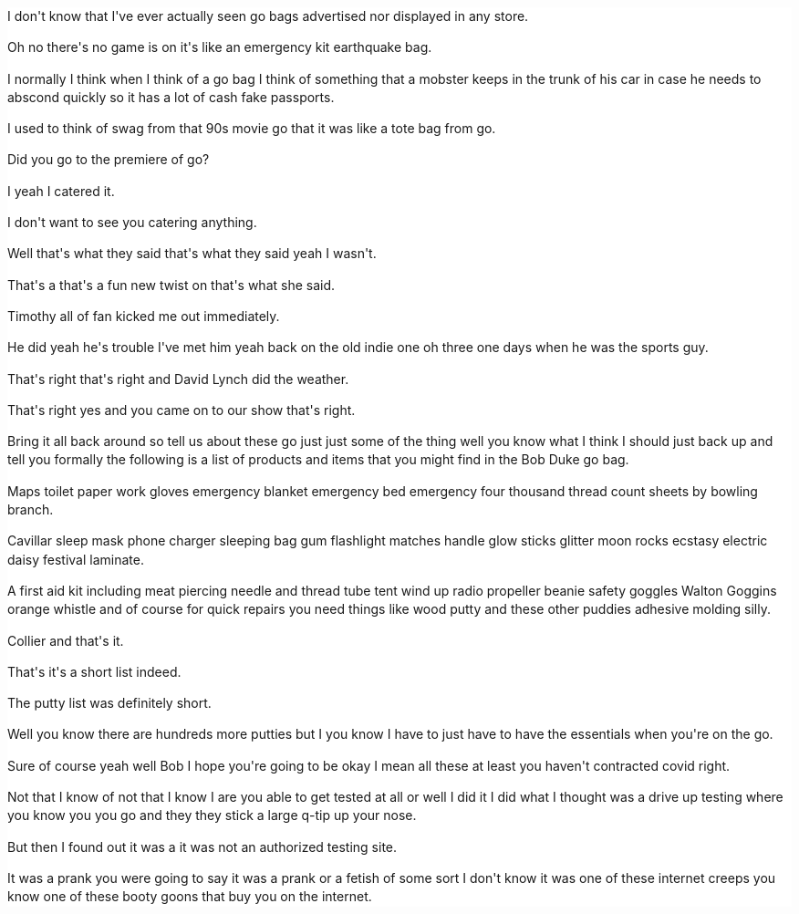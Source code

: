 I don't know that I've ever actually seen go bags advertised nor displayed in any store.

Oh no there's no game is on it's like an emergency kit earthquake bag.

I normally I think when I think of a go bag I think of something that a mobster keeps in the trunk of his car in case he needs to abscond quickly so it has a lot of cash fake passports.

I used to think of swag from that 90s movie go that it was like a tote bag from go.

Did you go to the premiere of go?

I yeah I catered it.

I don't want to see you catering anything.

Well that's what they said that's what they said yeah I wasn't.

That's a that's a fun new twist on that's what she said.

Timothy all of fan kicked me out immediately.

He did yeah he's trouble I've met him yeah back on the old indie one oh three one days when he was the sports guy.

That's right that's right and David Lynch did the weather.

That's right yes and you came on to our show that's right.

Bring it all back around so tell us about these go just just some of the thing well you know what I think I should just back up and tell you formally the following is a list of products and items that you might find in the Bob Duke go bag.

Maps toilet paper work gloves emergency blanket emergency bed emergency four thousand thread count sheets by bowling branch.

Cavillar sleep mask phone charger sleeping bag gum flashlight matches handle glow sticks glitter moon rocks ecstasy electric daisy festival laminate.

A first aid kit including meat piercing needle and thread tube tent wind up radio propeller beanie safety goggles Walton Goggins orange whistle and of course for quick repairs you need things like wood putty and these other puddies adhesive molding silly.

Collier and that's it.

That's it's a short list indeed.

The putty list was definitely short.

Well you know there are hundreds more putties but I you know I have to just have to have the essentials when you're on the go.

Sure of course yeah well Bob I hope you're going to be okay I mean all these at least you haven't contracted covid right.

Not that I know of not that I know I are you able to get tested at all or well I did it I did what I thought was a drive up testing where you know you you go and they they stick a large q-tip up your nose.

But then I found out it was a it was not an authorized testing site.

It was a prank you were going to say it was a prank or a fetish of some sort I don't know it was one of these internet creeps you know one of these booty goons that buy you on the internet.

